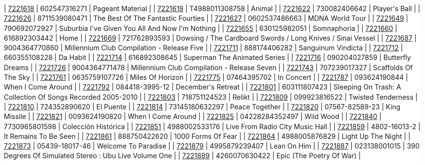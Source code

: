 | [7221618](https://www.discogs.com/release/7221618) | 602547316271 | Pageant Material |
| [7221619](https://www.discogs.com/release/7221619) | T4988011308758 | Animal |
| [7221622](https://www.discogs.com/release/7221622) | 730082406642 | Player's Ball |
| [7221626](https://www.discogs.com/release/7221626) | 8711539080471 | The Best Of The Fantastic Fourties |
| [7221627](https://www.discogs.com/release/7221627) | 0602537486663 | MDNA World Tour |
| [7221649](https://www.discogs.com/release/7221649) | 790692072927 | Suburbia I've Given You All And Now I'm Nothing |
| [7221655](https://www.discogs.com/release/7221655) | 630125982051 | Somnaphoria |
| [7221660](https://www.discogs.com/release/7221660) | 616892303442 | Home |
| [7221669](https://www.discogs.com/release/7221669) | 721762893593 | Dowsing / The Cardboard Swords / Long Knives / Sinai Vessel |
| [7221687](https://www.discogs.com/release/7221687) | 9004364770860 | Millennium Club Compilation - Release Five |
| [7221711](https://www.discogs.com/release/7221711) | 888174406282 | Sanguinum Vindicta |
| [7221712](https://www.discogs.com/release/7221712) | 660355108228 | Da Habit |
| [7221714](https://www.discogs.com/release/7221714) | 616892308645 | Superman The Animated Series |
| [7221716](https://www.discogs.com/release/7221716) | 090204027859 | Butterfly Dreams |
| [7221726](https://www.discogs.com/release/7221726) | 9004364771478 | Millennium Club Compilation - Release Seven |
| [7221743](https://www.discogs.com/release/7221743) | 707239017327 | Scaffolds Of The Sky |
| [7221761](https://www.discogs.com/release/7221761) | 0635759107726 | Miles Of Horizon |
| [7221775](https://www.discogs.com/release/7221775) | 07464395702 | In Concert |
| [7221787](https://www.discogs.com/release/7221787) | 093624190844 | When I Come Around |
| [7221792](https://www.discogs.com/release/7221792) | 084418-3995-12 | December's Retreat |
| [7221801](https://www.discogs.com/release/7221801) | 603111807423 | Sleeping On Trash: A Collection Of Songs Recorded 2005-2010 |
| [7221803](https://www.discogs.com/release/7221803) | 718751124523 | Relikt |
| [7221809](https://www.discogs.com/release/7221809) | 099923816522 | Twisted Tenderness |
| [7221810](https://www.discogs.com/release/7221810) | 724352890620 | El Puente |
| [7221814](https://www.discogs.com/release/7221814) | 73145180632297 | Peace Together |
| [7221820](https://www.discogs.com/release/7221820) | 07567-82589-23 | King Missile |
| [7221821](https://www.discogs.com/release/7221821) | 0093624190820 | When I Come Around |
| [7221825](https://www.discogs.com/release/7221825) | 04228284352497 | Wild Wood |
| [7221840](https://www.discogs.com/release/7221840) | 7730965801598 | Colección Histórica |
| [7221851](https://www.discogs.com/release/7221851) | 4988002533176 | Live From Radio City Music Hall |
| [7221859](https://www.discogs.com/release/7221859) | 4802-16013-2 | It Remains To Be Seen |
| [7221861](https://www.discogs.com/release/7221861) | 888750422620 | 1000 Forms Of Fear |
| [7221864](https://www.discogs.com/release/7221864) | 4988005876829 | Light Up The Night |
| [7221873](https://www.discogs.com/release/7221873) | 05439-18017-46 | Welcome To Paradise |
| [7221879](https://www.discogs.com/release/7221879) | 4995879239407 | Lean On Him |
| [7221887](https://www.discogs.com/release/7221887) | 023138001015 | 390 Degrees Of Simulated Stereo : Ubu Live Volume One |
| [7221889](https://www.discogs.com/release/7221889) | 4260070630422 | Epic (The Poetry Of War) |